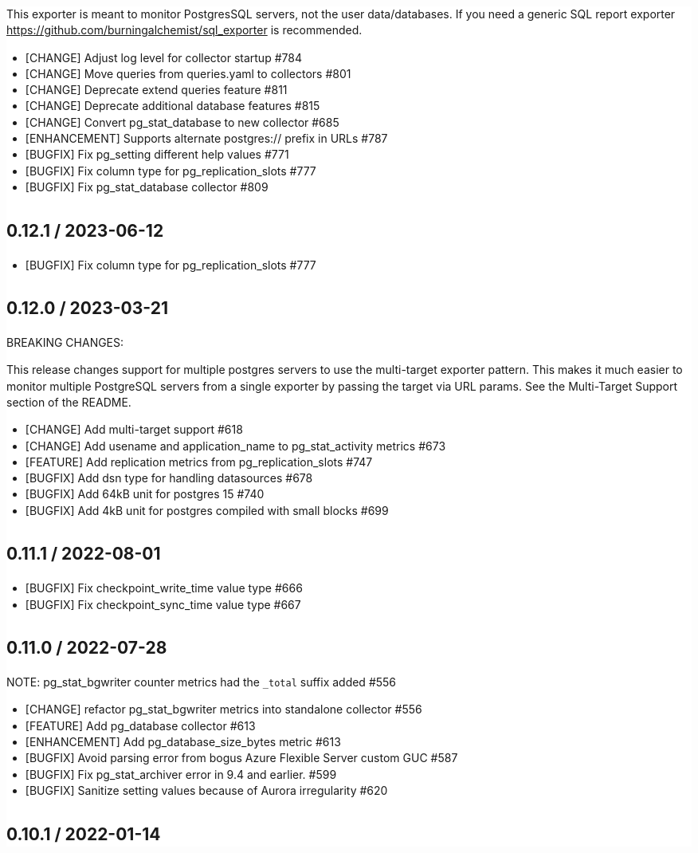 This exporter is meant to monitor PostgresSQL servers, not the user data/databases. If
you need a generic SQL report exporter https://github.com/burningalchemist/sql_exporter
is recommended.

* [CHANGE] Adjust log level for collector startup #784
* [CHANGE] Move queries from queries.yaml to collectors #801
* [CHANGE] Deprecate extend queries feature #811
* [CHANGE] Deprecate additional database features #815
* [CHANGE] Convert pg_stat_database to new collector #685
* [ENHANCEMENT] Supports alternate postgres:// prefix in URLs #787
* [BUGFIX] Fix pg_setting different help values #771
* [BUGFIX] Fix column type for pg_replication_slots #777
* [BUGFIX] Fix pg_stat_database collector #809

## 0.12.1 / 2023-06-12
* [BUGFIX] Fix column type for pg_replication_slots #777

## 0.12.0 / 2023-03-21

BREAKING CHANGES:

This release changes support for multiple postgres servers to use the
multi-target exporter pattern. This makes it much easier to monitor multiple
PostgreSQL servers from a single exporter by passing the target via URL
params. See the Multi-Target Support section of the README.

* [CHANGE] Add multi-target support #618
* [CHANGE] Add usename and application_name to pg_stat_activity metrics #673
* [FEATURE] Add replication metrics from pg_replication_slots #747
* [BUGFIX] Add dsn type for handling datasources #678
* [BUGFIX] Add 64kB unit for postgres 15 #740
* [BUGFIX] Add 4kB unit for postgres compiled with small blocks #699

## 0.11.1 / 2022-08-01

* [BUGFIX] Fix checkpoint_write_time value type #666
* [BUGFIX] Fix checkpoint_sync_time value type #667

## 0.11.0 / 2022-07-28

NOTE: pg_stat_bgwriter counter metrics had the `_total` suffix added #556

* [CHANGE] refactor pg_stat_bgwriter metrics into standalone collector #556
* [FEATURE] Add pg_database collector #613
* [ENHANCEMENT] Add pg_database_size_bytes metric #613
* [BUGFIX] Avoid parsing error from bogus Azure Flexible Server custom GUC #587
* [BUGFIX] Fix pg_stat_archiver error in 9.4 and earlier. #599
* [BUGFIX] Sanitize setting values because of Aurora irregularity #620

## 0.10.1 / 2022-01-14
